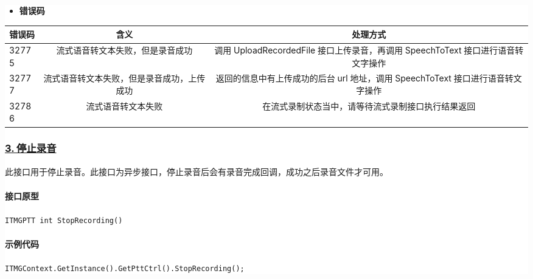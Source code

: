 - **错误码**
<table>
<thead>
<tr>
<th>错误码</th>
<th align="center">含义</th>
<th align="center">处理方式</th>
</tr>
</thead>
<tbody><tr>
<td>32775</td>
<td align="center">流式语音转文本失败，但是录音成功</td>
<td align="center">调用 UploadRecordedFile 接口上传录音，再调用 SpeechToText 接口进行语音转文字操作</td>
</tr>
<tr>
<td>32777</td>
<td align="center">流式语音转文本失败，但是录音成功，上传成功</td>
<td align="center">返回的信息中有上传成功的后台 url 地址，调用 SpeechToText 接口进行语音转文字操作</td>
</tr>
<tr>
<td>32786</td>
<td align="center">流式语音转文本失败</td>
<td align="center">在流式录制状态当中，请等待流式录制接口执行结果返回</td>
</tr>
</tbody></table>



### [3. 停止录音](id:Stop)

此接口用于停止录音。此接口为异步接口，停止录音后会有录音完成回调，成功之后录音文件才可用。

#### 接口原型  

```
ITMGPTT int StopRecording()
```

#### 示例代码  

```
ITMGContext.GetInstance().GetPttCtrl().StopRecording();
```

